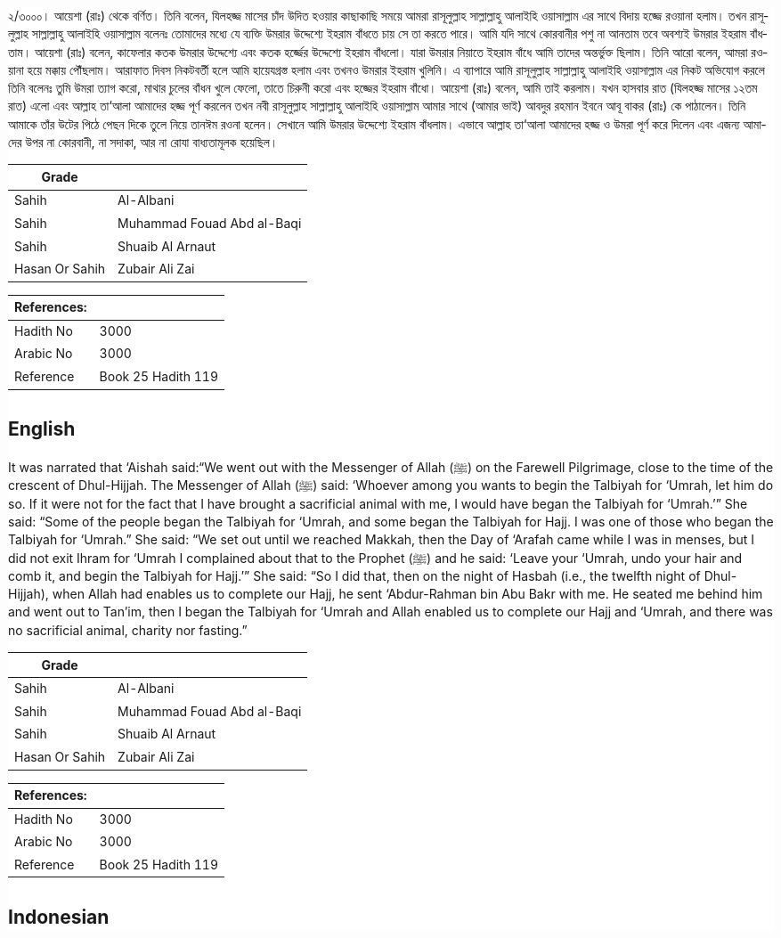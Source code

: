 
<div dir="ltr" lang="bn" style={{fontSize:'larger',backgroundColor:'#f8f9fa',padding:20}}>
২/৩০০০। আয়েশা (রাঃ) থেকে বর্ণিত। তিনি বলেন, যিলহজ্জ মাসের চাঁদ উদিত হওয়ার কাছাকাছি সময়ে আমরা রাসূলুল্লাহ সাল্লাল্লাহু আলাইহি ওয়াসাল্লাম এর সাথে বিদায় হজ্জে রওয়ানা হলাম। তখন রাসূলুল্লাহ সাল্লাল্লাহু আলাইহি ওয়াসাল্লাম বলেনঃ তোমাদের মধ্যে যে ব্যক্তি উমরার উদ্দেশ্যে ইহরাম বাঁধতে চায় সে তা করতে পারে। আমি যদি সাথে কোরবানীর পশু না আনতাম তবে অবশ্যই উমরার ইহরাম বাঁধতাম। আয়েশা (রাঃ) বলেন, কাফেলার কতক উমরার উদ্দেশ্যে এবং কতক হর্জ্জের উদ্দেশ্যে ইহরাম বাঁধলো। যারা উমরার নিয়াতে ইহরাম বাঁধে আমি তাদের অন্তর্ভুক্ত ছিলাম। তিনি আরো বলেন, আমরা রওয়ানা হয়ে মক্কায় পৌঁছলাম। আরাফাত দিবস নিকটবর্তী হলে আমি হায়েযগ্রস্ত হলাম এবং তখনও উমরার ইহরাম খুলিনি। এ ব্যাপারে আমি রাসূলুল্লাহ সাল্লাল্লাহু আলাইহি ওয়াসাল্লাম এর নিকট অভিযোগ করলে তিনি বলেনঃ তুমি উমরা ত্যাগ করো, মাথার চুলের বাঁধন খুলে ফেলো, তাতে চিরুনী করো এবং হজ্জের ইহরাম বাঁধো। আয়েশা (রাঃ) বলেন, আমি তাই করলাম। যখন হাসবার রাত (যিলহজ্জ মাসের ১২তম রাত) এলো এবং আল্লাহ তা‘আলা আমাদের হজ্জ পূর্ণ করলেন তখন নবী রাসূলুল্লাহ সাল্লাল্লাহু আলাইহি ওয়াসাল্লাম আমার সাথে (আমার ভাই) আবদুর রহমান ইবনে আবূ বাকর (রাঃ) কে পাঠালেন। তিনি আমাকে তাঁর উটের পিঠে পেছন দিকে তুলে নিয়ে তানঈম রওনা হলেন। সেখানে আমি উমরার উদ্দেশ্যে ইহরাম বাঁধলাম। এভাবে আল্লাহ তা‘আলা আমাদের হজ্জ ও উমরা পূর্ণ করে দিলেন এবং এজন্য আমাদের উপর না কোরবানী, না সদাকা, আর না রোযা বাধ্যতামূলক হয়েছিল।
</div>
<div style={{backgroundColor:'#f8f9fa',padding:20, marginBottom: 10}}><table> <thead> <tr> <th>Grade</th> <th></th> </tr> </thead> <tbody> <tr><td>Sahih</td><td>Al-Albani</td></tr><tr><td>Sahih</td><td>Muhammad Fouad Abd al-Baqi</td></tr><tr><td>Sahih</td><td>Shuaib Al Arnaut</td></tr><tr><td>Hasan Or Sahih</td><td>Zubair Ali Zai</td></tr></tbody></table><table> <thead> <tr> <th>References:</th> <th></th> </tr> </thead> <tbody><tr><td>Hadith No</td><td>3000</td></tr><tr><td>Arabic No</td><td>3000</td></tr><tr><td>Reference</td><td>Book 25 Hadith 119</td></tr></tbody></table></div>

## English


<div dir="ltr" lang="en" style={{fontSize:'larger',backgroundColor:'#f8f9fa',padding:20}}>
It was narrated that ‘Aishah said:“We went out with the Messenger of Allah (ﷺ) on the Farewell Pilgrimage, close to the time of the crescent of Dhul-Hijjah. The Messenger of Allah (ﷺ) said: ‘Whoever among you wants to begin the Talbiyah for ‘Umrah, let him do so. If it were not for the fact that I have brought a sacrificial animal with me, I would have began the Talbiyah for ‘Umrah.’” She said: “Some of the people began the Talbiyah for ‘Umrah, and some began the Talbiyah for Hajj. I was one of those who began the Talbiyah for ‘Umrah.” She said: “We set out until we reached Makkah, then the Day of ‘Arafah came while I was in menses, but I did not exit Ihram for ‘Umrah I complained about that to the Prophet (ﷺ) and he said: ‘Leave your ‘Umrah, undo your hair and comb it, and begin the Talbiyah for Hajj.’” She said: “So I did that, then on the night of Hasbah (i.e., the twelfth night of Dhul-Hijjah), when Allah had enables us to complete our Hajj, he sent ‘Abdur-Rahman bin Abu Bakr with me. He seated me behind him and went out to Tan’im, then I began the Talbiyah for ‘Umrah and Allah enabled us to complete our Hajj and ‘Umrah, and there was no sacrificial animal, charity nor fasting.”
</div>
<div style={{backgroundColor:'#f8f9fa',padding:20, marginBottom: 10}}><table> <thead> <tr> <th>Grade</th> <th></th> </tr> </thead> <tbody> <tr><td>Sahih</td><td>Al-Albani</td></tr><tr><td>Sahih</td><td>Muhammad Fouad Abd al-Baqi</td></tr><tr><td>Sahih</td><td>Shuaib Al Arnaut</td></tr><tr><td>Hasan Or Sahih</td><td>Zubair Ali Zai</td></tr></tbody></table><table> <thead> <tr> <th>References:</th> <th></th> </tr> </thead> <tbody><tr><td>Hadith No</td><td>3000</td></tr><tr><td>Arabic No</td><td>3000</td></tr><tr><td>Reference</td><td>Book 25 Hadith 119</td></tr></tbody></table></div>

## Indonesian


<div dir="ltr" lang="id" style={{fontSize:'larger',backgroundColor:'#f8f9fa',padding:20}}>